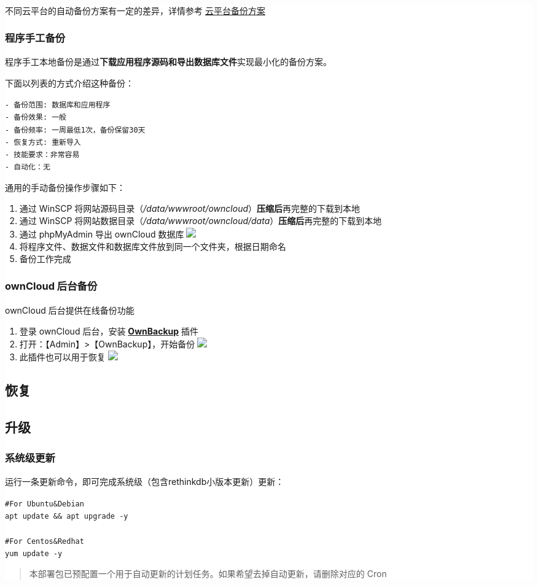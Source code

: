 不同云平台的自动备份方案有一定的差异，详情参考 [云平台备份方案](https://support.websoft9.com/docs/faq/zh/tech-instance.html)

### 程序手工备份

程序手工本地备份是通过**下载应用程序源码和导出数据库文件**实现最小化的备份方案。

下面以列表的方式介绍这种备份：
```
- 备份范围: 数据库和应用程序
- 备份效果: 一般
- 备份频率: 一周最低1次，备份保留30天
- 恢复方式: 重新导入
- 技能要求：非常容易
- 自动化：无
```
通用的手动备份操作步骤如下：

1. 通过 WinSCP 将网站源码目录（*/data/wwwroot/owncloud*）**压缩后**再完整的下载到本地
1. 通过 WinSCP 将网站数据目录（*/data/wwwroot/owncloud/data*）**压缩后**再完整的下载到本地
2. 通过 phpMyAdmin 导出 ownCloud 数据库
  ![](https://libs.websoft9.com/Websoft9/DocsPicture/zh/mysql/phpmyadmin-export-websoft9.png)
3. 将程序文件、数据文件和数据库文件放到同一个文件夹，根据日期命名
4. 备份工作完成

### ownCloud 后台备份

ownCloud 后台提供在线备份功能

1. 登录 ownCloud 后台，安装 **[OwnBackup](https://en.websoft9.com/xdocs/owncloud-image-guide/#using-apps)** 插件
2. 打开：【Admin】>【OwnBackup】，开始备份
   ![](https://libs.websoft9.com/Websoft9/DocsPicture/en/owncloud/owncloud-ownbackup-websoft9.png)
3. 此插件也可以用于恢复
   ![](https://libs.websoft9.com/Websoft9/DocsPicture/en/owncloud/owncloud-restore-websoft9.png)

## 恢复

## 升级

### 系统级更新

运行一条更新命令，即可完成系统级（包含rethinkdb小版本更新）更新：

``` shell
#For Ubuntu&Debian
apt update && apt upgrade -y

#For Centos&Redhat
yum update -y
```
> 本部署包已预配置一个用于自动更新的计划任务。如果希望去掉自动更新，请删除对应的 Cron

